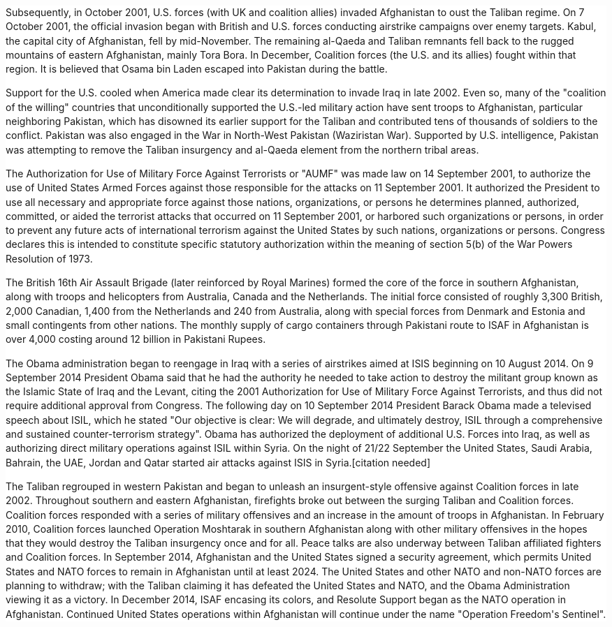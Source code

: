Subsequently, in October 2001, U.S. forces (with UK and coalition allies) invaded Afghanistan to oust the Taliban regime. On 7 October 2001, the official invasion began with British and U.S. forces conducting airstrike campaigns over enemy targets. Kabul, the capital city of Afghanistan, fell by mid-November. The remaining al-Qaeda and Taliban remnants fell back to the rugged mountains of eastern Afghanistan, mainly Tora Bora. In December, Coalition forces (the U.S. and its allies) fought within that region. It is believed that Osama bin Laden escaped into Pakistan during the battle.

Support for the U.S. cooled when America made clear its determination to invade Iraq in late 2002. Even so, many of the "coalition of the willing" countries that unconditionally supported the U.S.-led military action have sent troops to Afghanistan, particular neighboring Pakistan, which has disowned its earlier support for the Taliban and contributed tens of thousands of soldiers to the conflict. Pakistan was also engaged in the War in North-West Pakistan (Waziristan War). Supported by U.S. intelligence, Pakistan was attempting to remove the Taliban insurgency and al-Qaeda element from the northern tribal areas.

The Authorization for Use of Military Force Against Terrorists or "AUMF" was made law on 14 September 2001, to authorize the use of United States Armed Forces against those responsible for the attacks on 11 September 2001. It authorized the President to use all necessary and appropriate force against those nations, organizations, or persons he determines planned, authorized, committed, or aided the terrorist attacks that occurred on 11 September 2001, or harbored such organizations or persons, in order to prevent any future acts of international terrorism against the United States by such nations, organizations or persons. Congress declares this is intended to constitute specific statutory authorization within the meaning of section 5(b) of the War Powers Resolution of 1973.

The British 16th Air Assault Brigade (later reinforced by Royal Marines) formed the core of the force in southern Afghanistan, along with troops and helicopters from Australia, Canada and the Netherlands. The initial force consisted of roughly 3,300 British, 2,000 Canadian, 1,400 from the Netherlands and 240 from Australia, along with special forces from Denmark and Estonia and small contingents from other nations. The monthly supply of cargo containers through Pakistani route to ISAF in Afghanistan is over 4,000 costing around 12 billion in Pakistani Rupees.

The Obama administration began to reengage in Iraq with a series of airstrikes aimed at ISIS beginning on 10 August 2014. On 9 September 2014 President Obama said that he had the authority he needed to take action to destroy the militant group known as the Islamic State of Iraq and the Levant, citing the 2001 Authorization for Use of Military Force Against Terrorists, and thus did not require additional approval from Congress. The following day on 10 September 2014 President Barack Obama made a televised speech about ISIL, which he stated "Our objective is clear: We will degrade, and ultimately destroy, ISIL through a comprehensive and sustained counter-terrorism strategy". Obama has authorized the deployment of additional U.S. Forces into Iraq, as well as authorizing direct military operations against ISIL within Syria. On the night of 21/22 September the United States, Saudi Arabia, Bahrain, the UAE, Jordan and Qatar started air attacks against ISIS in Syria.[citation needed]

The Taliban regrouped in western Pakistan and began to unleash an insurgent-style offensive against Coalition forces in late 2002. Throughout southern and eastern Afghanistan, firefights broke out between the surging Taliban and Coalition forces. Coalition forces responded with a series of military offensives and an increase in the amount of troops in Afghanistan. In February 2010, Coalition forces launched Operation Moshtarak in southern Afghanistan along with other military offensives in the hopes that they would destroy the Taliban insurgency once and for all. Peace talks are also underway between Taliban affiliated fighters and Coalition forces. In September 2014, Afghanistan and the United States signed a security agreement, which permits United States and NATO forces to remain in Afghanistan until at least 2024. The United States and other NATO and non-NATO forces are planning to withdraw; with the Taliban claiming it has defeated the United States and NATO, and the Obama Administration viewing it as a victory. In December 2014, ISAF encasing its colors, and Resolute Support began as the NATO operation in Afghanistan. Continued United States operations within Afghanistan will continue under the name "Operation Freedom's Sentinel".
